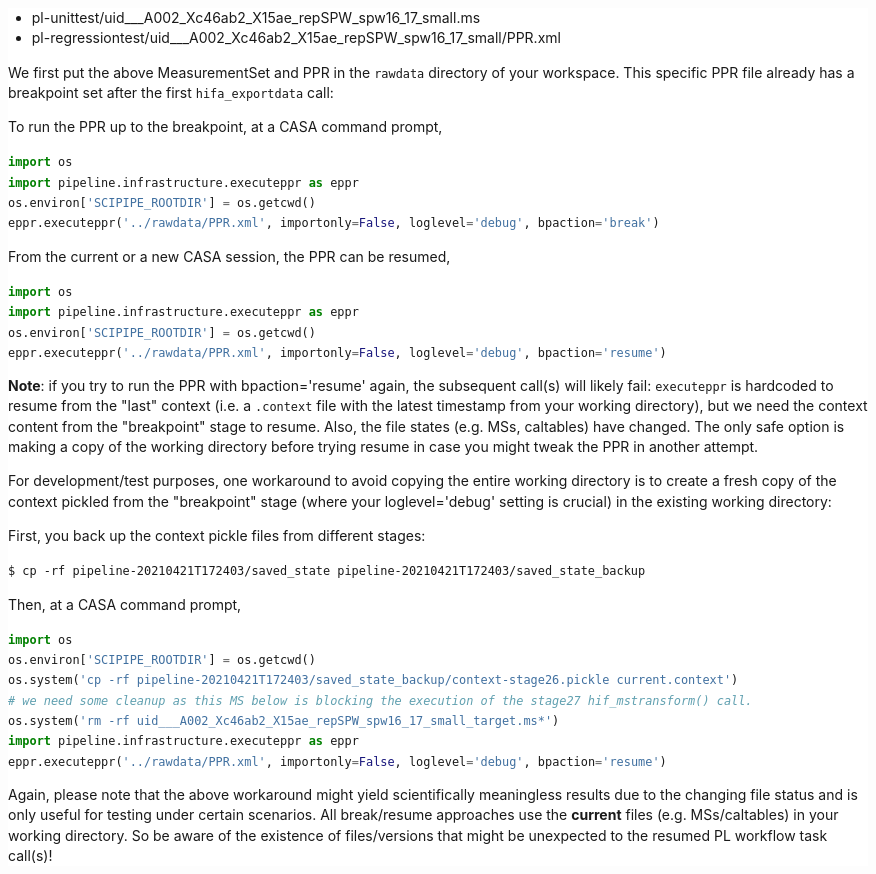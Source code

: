   - pl-unittest/uid\_\_\_A002_Xc46ab2_X15ae_repSPW_spw16_17_small.ms
  - pl-regressiontest/uid\_\_\_A002_Xc46ab2_X15ae_repSPW_spw16_17_small/PPR.xml

  We first put the above MeasurementSet and PPR in the `rawdata` directory of your workspace. This specific PPR file already has a breakpoint set after the first `hifa_exportdata` call:

  To run the PPR up to the breakpoint, at a CASA command prompt,

  ```python
  import os
  import pipeline.infrastructure.executeppr as eppr
  os.environ['SCIPIPE_ROOTDIR'] = os.getcwd()
  eppr.executeppr('../rawdata/PPR.xml', importonly=False, loglevel='debug', bpaction='break')
  ```

  From the current or a new CASA session, the PPR can be resumed,

  ```python
  import os
  import pipeline.infrastructure.executeppr as eppr
  os.environ['SCIPIPE_ROOTDIR'] = os.getcwd()
  eppr.executeppr('../rawdata/PPR.xml', importonly=False, loglevel='debug', bpaction='resume')
  ```

  **Note**: if you try to run the PPR with bpaction='resume' again, the subsequent call(s) will likely fail: `executeppr` is hardcoded to resume from the "last" context (i.e. a `.context` file with the latest timestamp from your working directory), but we need the context content from the "breakpoint" stage to resume. Also, the file states (e.g. MSs, caltables) have changed. The only safe option is making a copy of the working directory before trying resume in case you might tweak the PPR in another attempt.

  For development/test purposes, one workaround to avoid copying the entire working directory is to create a fresh copy of the context pickled from the "breakpoint" stage (where your loglevel='debug' setting is crucial) in the existing working directory:

  First, you back up the context pickle files from different stages:

  ```console
  $ cp -rf pipeline-20210421T172403/saved_state pipeline-20210421T172403/saved_state_backup
  ```

  Then, at a CASA command prompt,

  ```python
  import os
  os.environ['SCIPIPE_ROOTDIR'] = os.getcwd()
  os.system('cp -rf pipeline-20210421T172403/saved_state_backup/context-stage26.pickle current.context')
  # we need some cleanup as this MS below is blocking the execution of the stage27 hif_mstransform() call.
  os.system('rm -rf uid___A002_Xc46ab2_X15ae_repSPW_spw16_17_small_target.ms*')
  import pipeline.infrastructure.executeppr as eppr
  eppr.executeppr('../rawdata/PPR.xml', importonly=False, loglevel='debug', bpaction='resume')
  ```

  Again, please note that the above workaround might yield scientifically meaningless results due to the changing file status and is only useful for testing under certain scenarios.
  All break/resume approaches use the **current** files (e.g. MSs/caltables) in your working directory. So be aware of the existence of files/versions that might be unexpected to the resumed PL workflow task call(s)!
